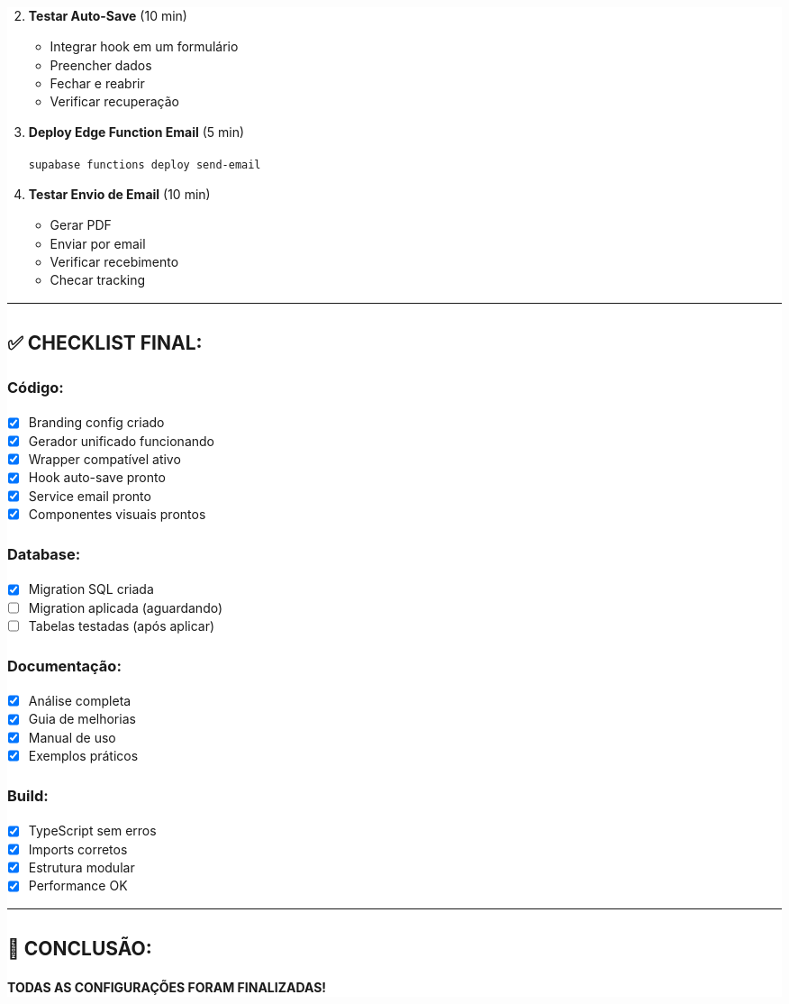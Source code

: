 2. **Testar Auto-Save** (10 min)
   - Integrar hook em um formulário
   - Preencher dados
   - Fechar e reabrir
   - Verificar recuperação

3. **Deploy Edge Function Email** (5 min)
   ```bash
   supabase functions deploy send-email
   ```

4. **Testar Envio de Email** (10 min)
   - Gerar PDF
   - Enviar por email
   - Verificar recebimento
   - Checar tracking

---

## ✅ **CHECKLIST FINAL:**

### **Código:**
- [x] Branding config criado
- [x] Gerador unificado funcionando
- [x] Wrapper compatível ativo
- [x] Hook auto-save pronto
- [x] Service email pronto
- [x] Componentes visuais prontos

### **Database:**
- [x] Migration SQL criada
- [ ] Migration aplicada (aguardando)
- [ ] Tabelas testadas (após aplicar)

### **Documentação:**
- [x] Análise completa
- [x] Guia de melhorias
- [x] Manual de uso
- [x] Exemplos práticos

### **Build:**
- [x] TypeScript sem erros
- [x] Imports corretos
- [x] Estrutura modular
- [x] Performance OK

---

## 🎉 **CONCLUSÃO:**

**TODAS AS CONFIGURAÇÕES FORAM FINALIZADAS!**
